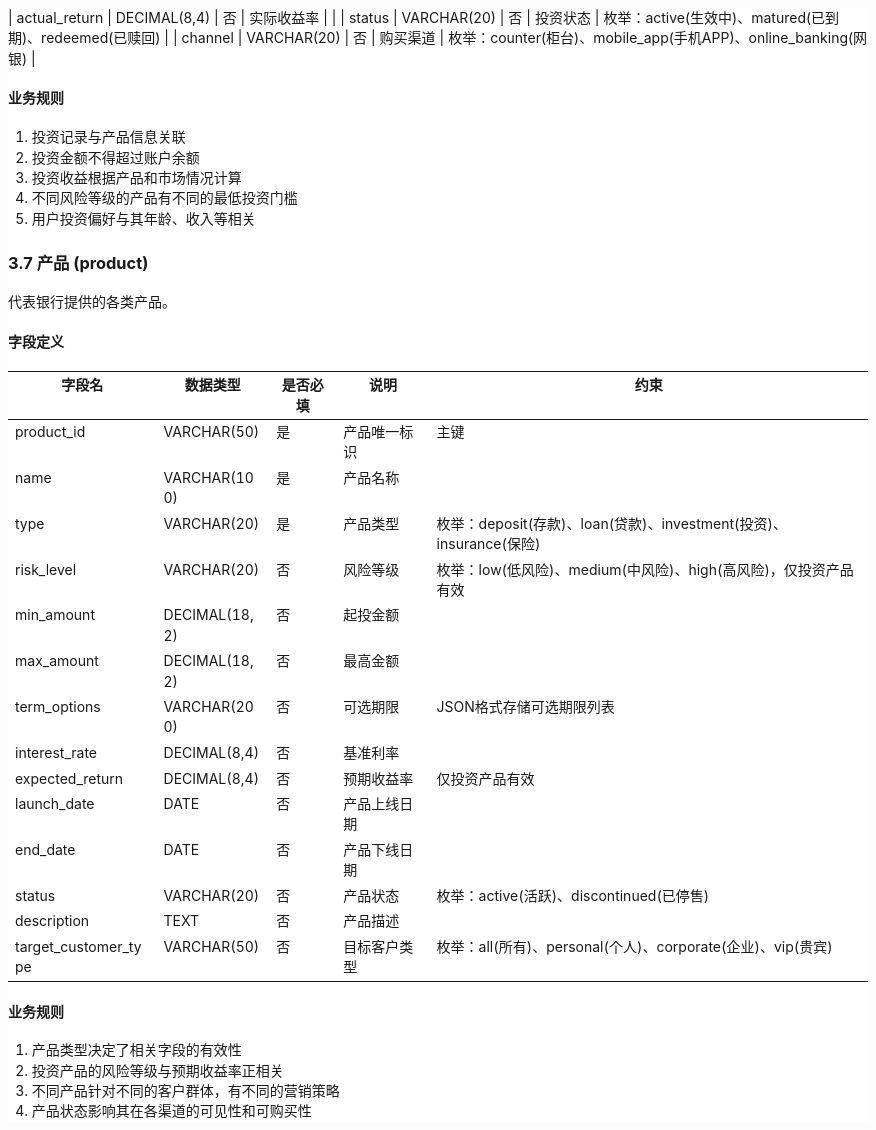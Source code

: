 | actual_return | DECIMAL(8,4) | 否 | 实际收益率 | |
| status | VARCHAR(20) | 否 | 投资状态 | 枚举：active(生效中)、matured(已到期)、redeemed(已赎回) |
| channel | VARCHAR(20) | 否 | 购买渠道 | 枚举：counter(柜台)、mobile_app(手机APP)、online_banking(网银) |

#### 业务规则

1. 投资记录与产品信息关联
2. 投资金额不得超过账户余额
3. 投资收益根据产品和市场情况计算
4. 不同风险等级的产品有不同的最低投资门槛
5. 用户投资偏好与其年龄、收入等相关

### 3.7 产品 (product)

代表银行提供的各类产品。

#### 字段定义

| 字段名 | 数据类型 | 是否必填 | 说明 | 约束 |
|-------|---------|---------|------|------|
| product_id | VARCHAR(50) | 是 | 产品唯一标识 | 主键 |
| name | VARCHAR(100) | 是 | 产品名称 | |
| type | VARCHAR(20) | 是 | 产品类型 | 枚举：deposit(存款)、loan(贷款)、investment(投资)、insurance(保险) |
| risk_level | VARCHAR(20) | 否 | 风险等级 | 枚举：low(低风险)、medium(中风险)、high(高风险)，仅投资产品有效 |
| min_amount | DECIMAL(18,2) | 否 | 起投金额 | |
| max_amount | DECIMAL(18,2) | 否 | 最高金额 | |
| term_options | VARCHAR(200) | 否 | 可选期限 | JSON格式存储可选期限列表 |
| interest_rate | DECIMAL(8,4) | 否 | 基准利率 | |
| expected_return | DECIMAL(8,4) | 否 | 预期收益率 | 仅投资产品有效 |
| launch_date | DATE | 否 | 产品上线日期 | |
| end_date | DATE | 否 | 产品下线日期 | |
| status | VARCHAR(20) | 否 | 产品状态 | 枚举：active(活跃)、discontinued(已停售) |
| description | TEXT | 否 | 产品描述 | |
| target_customer_type | VARCHAR(50) | 否 | 目标客户类型 | 枚举：all(所有)、personal(个人)、corporate(企业)、vip(贵宾) |

#### 业务规则

1. 产品类型决定了相关字段的有效性
2. 投资产品的风险等级与预期收益率正相关
3. 不同产品针对不同的客户群体，有不同的营销策略
4. 产品状态影响其在各渠道的可见性和可购买性

